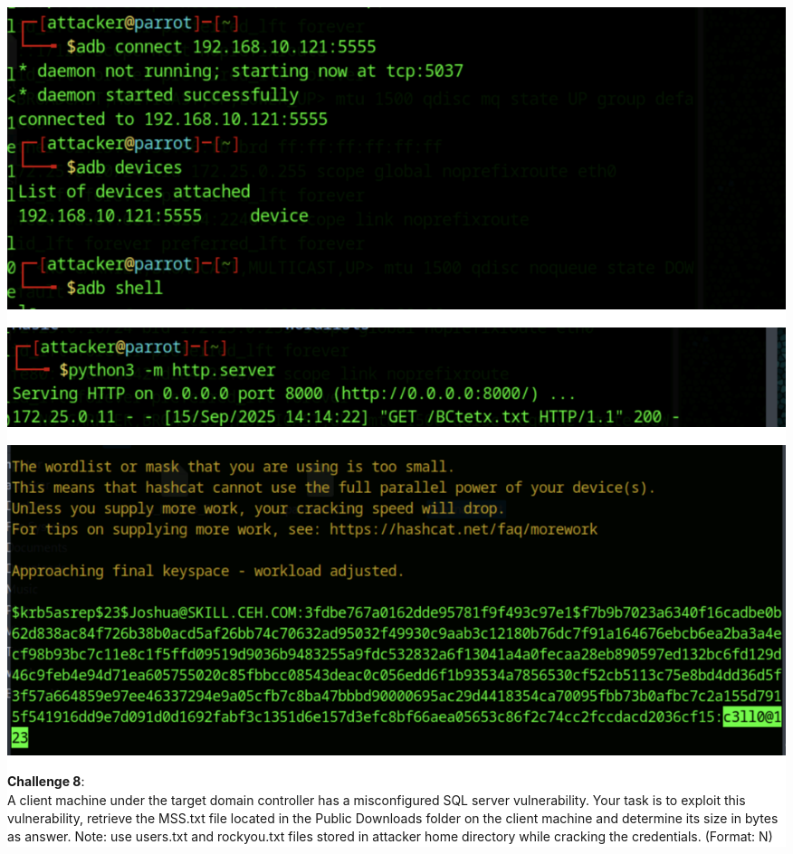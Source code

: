 ![Scat asrep_hashes. txt](Attachments/Pasted%20Graphic%2012.png)  
  
![0.0.6, SEE, IS PC 080 Platon Tee pot propel SPR LA](Attachments/Pasted%20Graphic%2014.png)  
  
![The wordlist or mask that you are using is too small.](Attachments/Pasted%20Graphic%2015.png)  
  
**Challenge 8**:  
A client machine under the target domain controller has a misconfigured SQL server vulnerability. Your task is to exploit this vulnerability, retrieve the MSS.txt file located in the Public Downloads folder on the client machine and determine its size in bytes as answer. Note: use users.txt and rockyou.txt files stored in attacker home directory while cracking the credentials. (Format: N)  
  